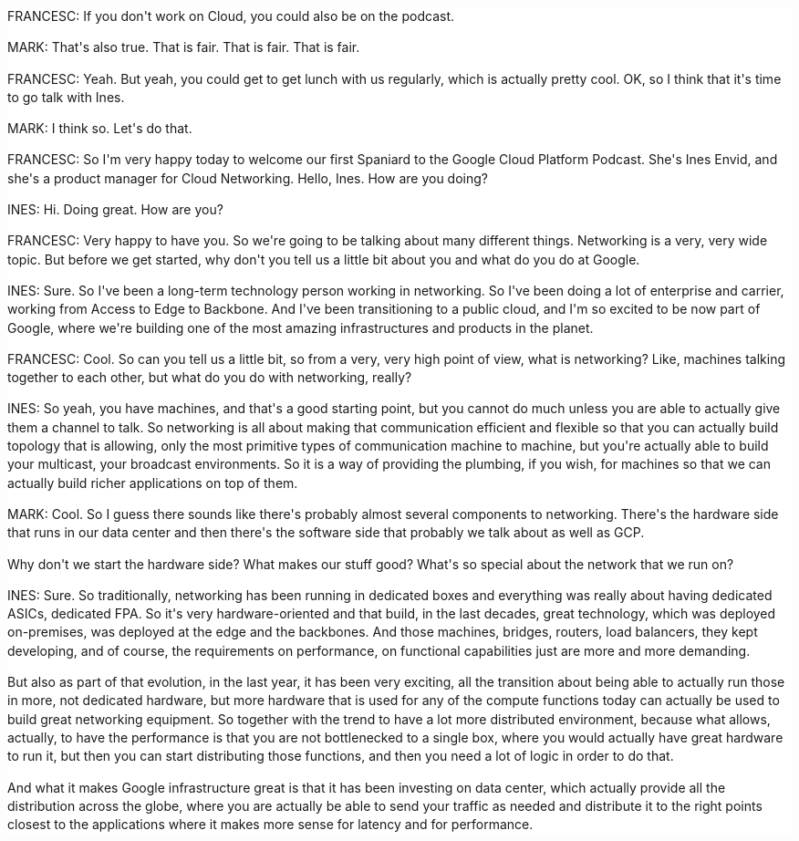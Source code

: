 FRANCESC: If you don't work on Cloud, you could also be on the podcast.

MARK: That's also true. That is fair. That is fair. That is fair.

FRANCESC: Yeah. But yeah, you could get to get lunch with us regularly, which is actually pretty cool. OK, so I think that it's time to go talk with Ines.

MARK: I think so. Let's do that.

FRANCESC: So I'm very happy today to welcome our first Spaniard to the Google Cloud Platform Podcast. She's Ines Envid, and she's a product manager for Cloud Networking. Hello, Ines. How are you doing?

INES: Hi. Doing great. How are you?

FRANCESC: Very happy to have you. So we're going to be talking about many different things. Networking is a very, very wide topic. But before we get started, why don't you tell us a little bit about you and what do you do at Google.

INES: Sure. So I've been a long-term technology person working in networking. So I've been doing a lot of enterprise and carrier, working from Access to Edge to Backbone. And I've been transitioning to a public cloud, and I'm so excited to be now part of Google, where we're building one of the most amazing infrastructures and products in the planet.

FRANCESC: Cool. So can you tell us a little bit, so from a very, very high point of view, what is networking? Like, machines talking together to each other, but what do you do with networking, really?

INES: So yeah, you have machines, and that's a good starting point, but you cannot do much unless you are able to actually give them a channel to talk. So networking is all about making that communication efficient and flexible so that you can actually build topology that is allowing, only the most primitive types of communication machine to machine, but you're actually able to build your multicast, your broadcast environments. So it is a way of providing the plumbing, if you wish, for machines so that we can actually build richer applications on top of them.

MARK: Cool. So I guess there sounds like there's probably almost several components to networking. There's the hardware side that runs in our data center and then there's the software side that probably we talk about as well as GCP.

Why don't we start the hardware side? What makes our stuff good? What's so special about the network that we run on?

INES: Sure. So traditionally, networking has been running in dedicated boxes and everything was really about having dedicated ASICs, dedicated FPA. So it's very hardware-oriented and that build, in the last decades, great technology, which was deployed on-premises, was deployed at the edge and the backbones. And those machines, bridges, routers, load balancers, they kept developing, and of course, the requirements on performance, on functional capabilities just are more and more demanding.

But also as part of that evolution, in the last year, it has been very exciting, all the transition about being able to actually run those in more, not dedicated hardware, but more hardware that is used for any of the compute functions today can actually be used to build great networking equipment. So together with the trend to have a lot more distributed environment, because what allows, actually, to have the performance is that you are not bottlenecked to a single box, where you would actually have great hardware to run it, but then you can start distributing those functions, and then you need a lot of logic in order to do that.

And what it makes Google infrastructure great is that it has been investing on data center, which actually provide all the distribution across the globe, where you are actually be able to send your traffic as needed and distribute it to the right points closest to the applications where it makes more sense for latency and for performance.
